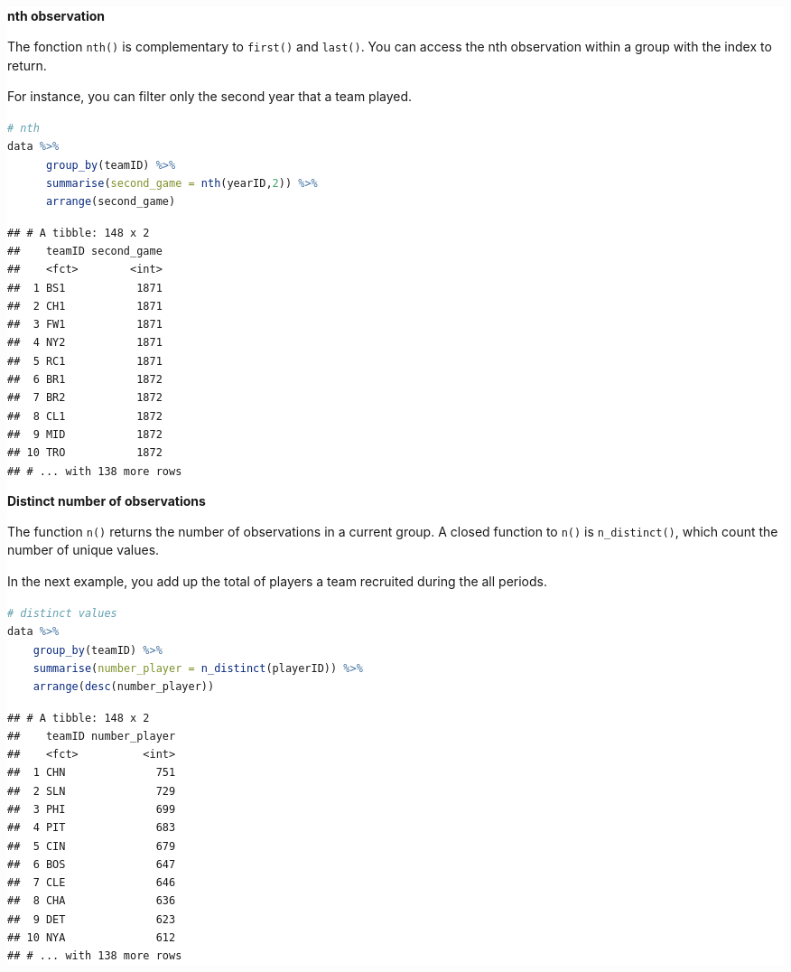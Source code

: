 **nth observation**

The fonction `nth()` is complementary to `first()` and `last()`. 
You can access the nth observation within a group with the index to return. 

For instance, you can filter only the second year that a team played.  


```r
# nth
data %>%
      group_by(teamID) %>%
      summarise(second_game = nth(yearID,2)) %>%
      arrange(second_game)
```

```
## # A tibble: 148 x 2
##    teamID second_game
##    <fct>        <int>
##  1 BS1           1871
##  2 CH1           1871
##  3 FW1           1871
##  4 NY2           1871
##  5 RC1           1871
##  6 BR1           1872
##  7 BR2           1872
##  8 CL1           1872
##  9 MID           1872
## 10 TRO           1872
## # ... with 138 more rows
```

**Distinct number of observations**

The function `n()` returns the number of observations in a current group. A closed function to `n()` is `n_distinct()`, which count the number of unique values. 

In the next example, you add up the total of players a team recruited during the all periods. 


```r
# distinct values
data %>%
    group_by(teamID) %>%
    summarise(number_player = n_distinct(playerID)) %>%
    arrange(desc(number_player))
```

```
## # A tibble: 148 x 2
##    teamID number_player
##    <fct>          <int>
##  1 CHN              751
##  2 SLN              729
##  3 PHI              699
##  4 PIT              683
##  5 CIN              679
##  6 BOS              647
##  7 CLE              646
##  8 CHA              636
##  9 DET              623
## 10 NYA              612
## # ... with 138 more rows
```
